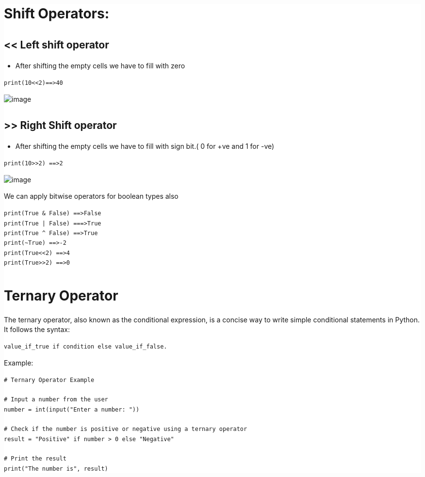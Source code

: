 # Shift Operators:
## << Left shift operator
- After shifting the empty cells we have to fill with zero

```
print(10<<2)==>40
``` 
![image](https://github.com/yaswanthteja/100Days_of_Python/assets/93423367/84fcdc79-0141-4f0e-bda4-e1d74ff52b61)

## >> Right Shift operator

- After shifting the empty cells we have to fill with sign bit.( 0 for +ve and 1 for -ve)
 ```
 print(10>>2) ==>2
 ```
 ![image](https://github.com/yaswanthteja/100Days_of_Python/assets/93423367/2ab471e6-dfb1-4244-8178-5f770db100f8)

We can apply bitwise operators for boolean types also
```
print(True & False) ==>False
print(True | False) ===>True
print(True ^ False) ==>True
print(~True) ==>-2
print(True<<2) ==>4
print(True>>2) ==>0
```

# Ternary Operator

The ternary operator, also known as the conditional expression, is a concise way to write simple conditional statements in Python. It follows the 
syntax: 
```
value_if_true if condition else value_if_false.
```

Example:

```
# Ternary Operator Example

# Input a number from the user
number = int(input("Enter a number: "))

# Check if the number is positive or negative using a ternary operator
result = "Positive" if number > 0 else "Negative"

# Print the result
print("The number is", result)

```

